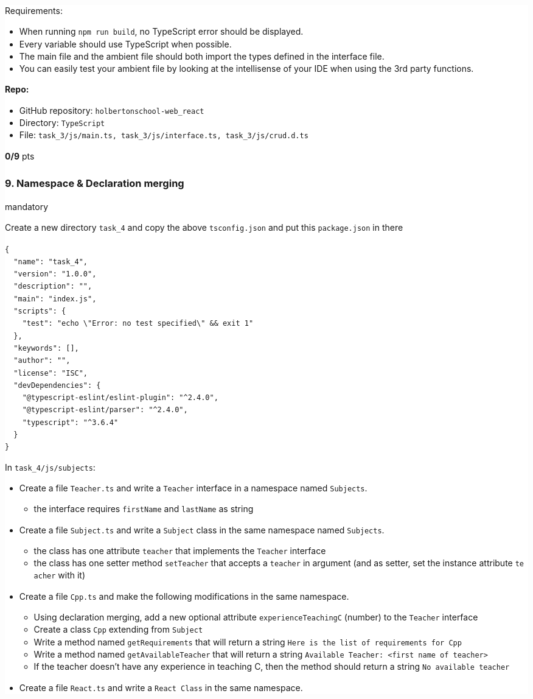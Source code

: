 Requirements:

*   When running `npm run build`, no TypeScript error should be displayed.
*   Every variable should use TypeScript when possible.
*   The main file and the ambient file should both import the types defined in the interface file.
*   You can easily test your ambient file by looking at the intellisense of your IDE when using the 3rd party functions.

**Repo:**

*   GitHub repository: `holbertonschool-web_react`
*   Directory: `TypeScript`
*   File: `task_3/js/main.ts, task_3/js/interface.ts, task_3/js/crud.d.ts`

**0/9** pts

### 9\. Namespace & Declaration merging

mandatory

Create a new directory `task_4` and copy the above `tsconfig.json` and put this `package.json` in there

    {
      "name": "task_4",
      "version": "1.0.0",
      "description": "",
      "main": "index.js",
      "scripts": {
        "test": "echo \"Error: no test specified\" && exit 1"
      },
      "keywords": [],
      "author": "",
      "license": "ISC",
      "devDependencies": {
        "@typescript-eslint/eslint-plugin": "^2.4.0",
        "@typescript-eslint/parser": "^2.4.0",
        "typescript": "^3.6.4"
      }
    }


In `task_4/js/subjects`:

*   Create a file `Teacher.ts` and write a `Teacher` interface in a namespace named `Subjects`.

    *   the interface requires `firstName` and `lastName` as string
*   Create a file `Subject.ts` and write a `Subject` class in the same namespace named `Subjects`.

    *   the class has one attribute `teacher` that implements the `Teacher` interface
    *   the class has one setter method `setTeacher` that accepts a `teacher` in argument (and as setter, set the instance attribute `teacher` with it)
*   Create a file `Cpp.ts` and make the following modifications in the same namespace.

    *   Using declaration merging, add a new optional attribute `experienceTeachingC` (number) to the `Teacher` interface
    *   Create a class `Cpp` extending from `Subject`
    *   Write a method named `getRequirements` that will return a string `Here is the list of requirements for Cpp`
    *   Write a method named `getAvailableTeacher` that will return a string `Available Teacher: <first name of teacher>`
    *   If the teacher doesn’t have any experience in teaching C, then the method should return a string `No available teacher`
*   Create a file `React.ts` and write a `React Class` in the same namespace.
